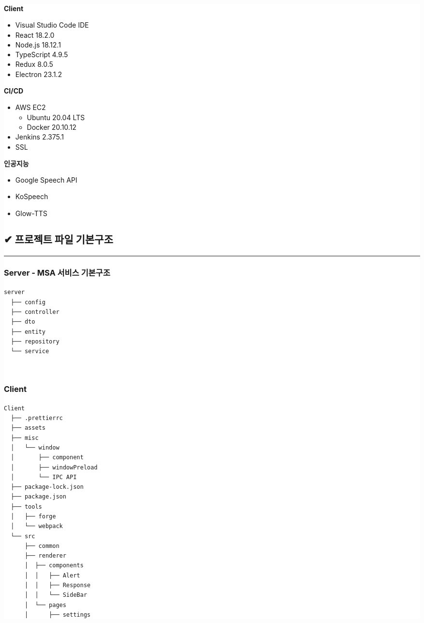 **Client**

- Visual Studio Code IDE
- React 18.2.0
- Node.js 18.12.1
- TypeScript 4.9.5
- Redux 8.0.5
- Electron 23.1.2

**CI/CD**

- AWS EC2
  - Ubuntu 20.04 LTS
  - Docker 20.10.12
- Jenkins 2.375.1
- SSL

**인공지능**

- Google Speech API

- KoSpeech

- Glow-TTS

## ✔ 프로젝트 파일 기본구조

---

### Server - MSA 서비스 기본구조

```
server
  ├── config
  ├── controller
  ├── dto
  ├── entity
  ├── repository
  └── service
```

</br>

### Client

```
Client
  ├── .prettierrc
  ├── assets
  ├── misc
  │   └── window
  │       ├── component
  │       ├── windowPreload
  │       └── IPC API
  ├── package-lock.json
  ├── package.json
  ├── tools
  │   ├── forge
  │   └── webpack
  └── src
      ├── common
      ├── renderer
      │  ├── components
      │  │   ├── Alert
      │  │   ├── Response
      │  │   └── SideBar
      │  └── pages
      │      ├── settings
```